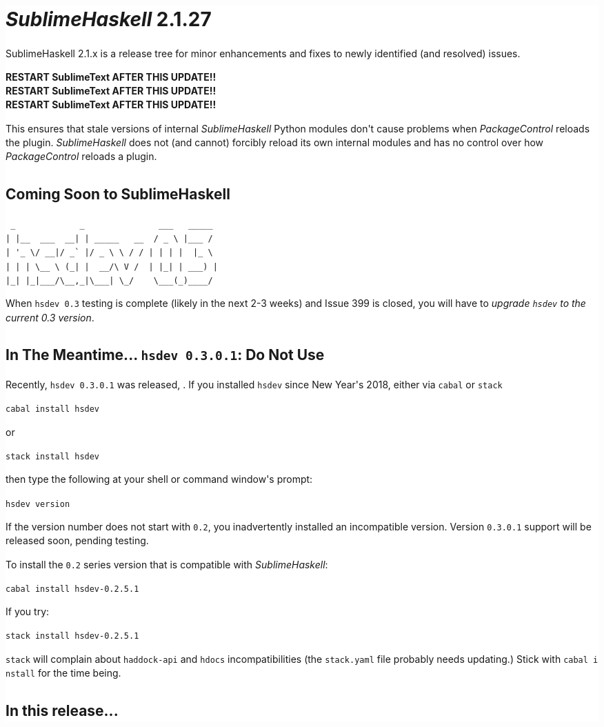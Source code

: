 *SublimeHaskell* 2.1.27
=======================

SublimeHaskell 2.1.x is a release tree for minor enhancements and fixes to newly identified (and resolved) issues.

__RESTART SublimeText AFTER THIS UPDATE!!__<br>
__RESTART SublimeText AFTER THIS UPDATE!!__<br>
__RESTART SublimeText AFTER THIS UPDATE!!__<br>

This ensures that stale versions of internal *SublimeHaskell* Python modules don't cause problems when *PackageControl* reloads the plugin. *SublimeHaskell* does not (and cannot) forcibly reload its own internal modules and has no control over how *PackageControl* reloads a plugin.

## Coming Soon to SublimeHaskell

     _             _               ___   _____
    | |__  ___  __| | _____   __  / _ \ |___ /
    | '_ \/ __|/ _` |/ _ \ \ / / | | | |  |_ \
    | | | \__ \ (_| |  __/\ V /  | |_| | ___) |
    |_| |_|___/\__,_|\___| \_/    \___(_)____/

When `hsdev 0.3` testing is complete (likely in the next 2-3 weeks) and Issue 399 is closed, you will have to *upgrade `hsdev` to the current 0.3 version*.

## In The Meantime... `hsdev 0.3.0.1`: Do Not Use

Recently, `hsdev 0.3.0.1` was released, . If you installed `hsdev` since New Year's 2018, either via `cabal` or `stack`

    cabal install hsdev

or

    stack install hsdev

then type the following at your shell or command window's prompt:

    hsdev version

If the version number does not start with `0.2`, you inadvertently installed an incompatible version. Version `0.3.0.1` support will be released soon, pending testing.

To install the `0.2` series version that is compatible with _SublimeHaskell_:

    cabal install hsdev-0.2.5.1

If you try:

    stack install hsdev-0.2.5.1

`stack` will complain about `haddock-api` and `hdocs` incompatibilities (the `stack.yaml` file probably needs updating.) Stick with `cabal install` for the time being.


## In this release...
